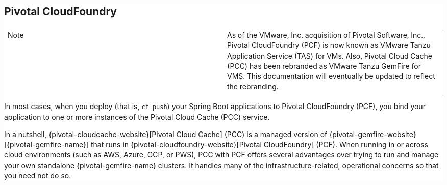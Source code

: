 <div id="header">

</div>

<div id="content">

<div class="sect1">

## Pivotal CloudFoundry

<div class="sectionbody">

<div class="admonitionblock note">

<table>
<colgroup>
<col style="width: 50%" />
<col style="width: 50%" />
</colgroup>
<tbody>
<tr class="odd">
<td class="icon"><div class="title">
Note
</div></td>
<td class="content">As of the VMware, Inc. acquisition of Pivotal
Software, Inc., Pivotal CloudFoundry (PCF) is now known as VMware Tanzu
Application Service (TAS) for VMs. Also, Pivotal Cloud Cache (PCC) has
been rebranded as VMware Tanzu GemFire for VMS. This documentation will
eventually be updated to reflect the rebranding.</td>
</tr>
</tbody>
</table>

</div>

<div class="paragraph">

In most cases, when you deploy (that is, `cf push`) your Spring Boot
applications to Pivotal CloudFoundry (PCF), you bind your application to
one or more instances of the Pivotal Cloud Cache (PCC) service.

</div>

<div class="paragraph">

In a nutshell, {pivotal-cloudcache-website}\[Pivotal Cloud Cache\] (PCC)
is a managed version of
{pivotal-gemfire-website}\[{pivotal-gemfire-name}\] that runs in
{pivotal-cloudfoundry-website}\[Pivotal CloudFoundry\] (PCF). When
running in or across cloud environments (such as AWS, Azure, GCP, or
PWS), PCC with PCF offers several advantages over trying to run and
manage your own standalone {pivotal-gemfire-name} clusters. It handles
many of the infrastructure-related, operational concerns so that you
need not do so.

</div>
